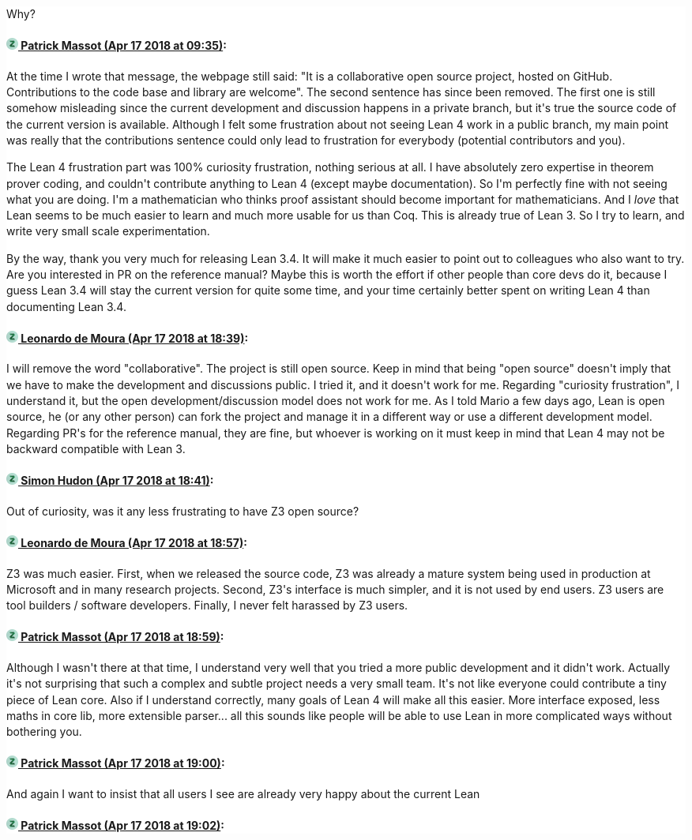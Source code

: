 ```quote
```
Why?

#### [![Click to go to Zulip](../../assets/img/zulip2.png) Patrick Massot (Apr 17 2018 at 09:35)](https://leanprover.zulipchat.com/#narrow/stream/113488-general/topic/Lean%203.4/near/125186241):
At the time I wrote that message, the webpage still said: "It is a collaborative open source project, hosted on GitHub. Contributions to the
code base and library are welcome". The second sentence has since been removed. The first one is still somehow misleading since the current development and discussion happens in a private branch, but it's true the source code of the current version is available. Although I felt some frustration about not seeing Lean 4 work in a public branch, my main point was really that the contributions sentence could only lead to frustration for everybody (potential contributors and you). 

The Lean 4 frustration part was 100% curiosity frustration, nothing serious at all. I have absolutely zero expertise in theorem prover coding, and couldn't contribute anything to Lean 4 (except maybe documentation). So I'm perfectly fine with not seeing what you are doing. I'm a mathematician who thinks proof assistant should become important for mathematicians. And I *love* that Lean seems to be much easier to learn and much more usable for us than Coq. This is already true of Lean 3. So I try to learn, and write very small scale experimentation. 

By the way, thank you very much for releasing Lean 3.4. It will make it much easier to point out to colleagues who also want to try. Are you interested in PR on the reference manual? Maybe this is worth the effort if other people than core devs do it, because I guess Lean 3.4 will stay the current version for quite some time, and your time certainly better spent on writing Lean 4 than documenting Lean 3.4.

#### [![Click to go to Zulip](../../assets/img/zulip2.png) Leonardo de Moura (Apr 17 2018 at 18:39)](https://leanprover.zulipchat.com/#narrow/stream/113488-general/topic/Lean%203.4/near/125203831):
I will remove the word "collaborative". The project is still open source. Keep in mind that being "open source" doesn't imply that we have to make the development and discussions public. I tried it, and it doesn't work for me.
Regarding "curiosity frustration", I understand it, but the open development/discussion model does not work for me. As I told Mario a few days ago, Lean is open source, he (or any other person) can fork the project and manage it in a different way or use a different development model. 
Regarding PR's for the reference manual, they are fine, but whoever is working on it must keep in mind that Lean 4 may not be backward compatible with Lean 3.

#### [![Click to go to Zulip](../../assets/img/zulip2.png) Simon Hudon (Apr 17 2018 at 18:41)](https://leanprover.zulipchat.com/#narrow/stream/113488-general/topic/Lean%203.4/near/125203909):
Out of curiosity, was it any less frustrating to have Z3 open source?

#### [![Click to go to Zulip](../../assets/img/zulip2.png) Leonardo de Moura (Apr 17 2018 at 18:57)](https://leanprover.zulipchat.com/#narrow/stream/113488-general/topic/Lean%203.4/near/125204553):
Z3 was much easier. First, when we released the source code, Z3 was already a mature system being used in production at Microsoft and in many research projects. Second, Z3's interface is much simpler, and it is not used by end users. Z3 users are tool builders / software developers. Finally, I never felt harassed by Z3 users.

#### [![Click to go to Zulip](../../assets/img/zulip2.png) Patrick Massot (Apr 17 2018 at 18:59)](https://leanprover.zulipchat.com/#narrow/stream/113488-general/topic/Lean%203.4/near/125204629):
Although I wasn't there at that time, I understand very well that you tried a more public development and it didn't work. Actually it's not surprising that such a complex and subtle project needs a very small team. It's not like everyone could contribute a tiny piece of Lean core. Also if I understand correctly, many goals of Lean 4 will make all this easier. More interface exposed, less maths in core lib, more extensible parser... all this sounds like people will be able to use Lean in more complicated ways without bothering you.

#### [![Click to go to Zulip](../../assets/img/zulip2.png) Patrick Massot (Apr 17 2018 at 19:00)](https://leanprover.zulipchat.com/#narrow/stream/113488-general/topic/Lean%203.4/near/125204684):
And again I want to insist that all users I see are already very happy about the current Lean

#### [![Click to go to Zulip](../../assets/img/zulip2.png) Patrick Massot (Apr 17 2018 at 19:02)](https://leanprover.zulipchat.com/#narrow/stream/113488-general/topic/Lean%203.4/near/125204780):